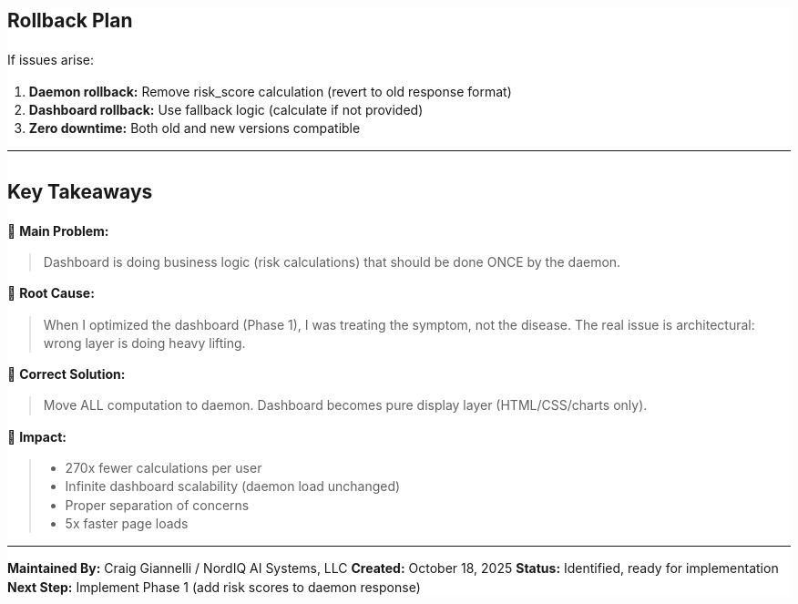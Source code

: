 
## Rollback Plan

If issues arise:

1. **Daemon rollback:** Remove risk_score calculation (revert to old response format)
2. **Dashboard rollback:** Use fallback logic (calculate if not provided)
3. **Zero downtime:** Both old and new versions compatible

---

## Key Takeaways

🎯 **Main Problem:**
> Dashboard is doing business logic (risk calculations) that should be done ONCE by the daemon.

🎯 **Root Cause:**
> When I optimized the dashboard (Phase 1), I was treating the symptom, not the disease. The real issue is architectural: wrong layer is doing heavy lifting.

🎯 **Correct Solution:**
> Move ALL computation to daemon. Dashboard becomes pure display layer (HTML/CSS/charts only).

🎯 **Impact:**
> - 270x fewer calculations per user
> - Infinite dashboard scalability (daemon load unchanged)
> - Proper separation of concerns
> - 5x faster page loads

---

**Maintained By:** Craig Giannelli / NordIQ AI Systems, LLC
**Created:** October 18, 2025
**Status:** Identified, ready for implementation
**Next Step:** Implement Phase 1 (add risk scores to daemon response)

